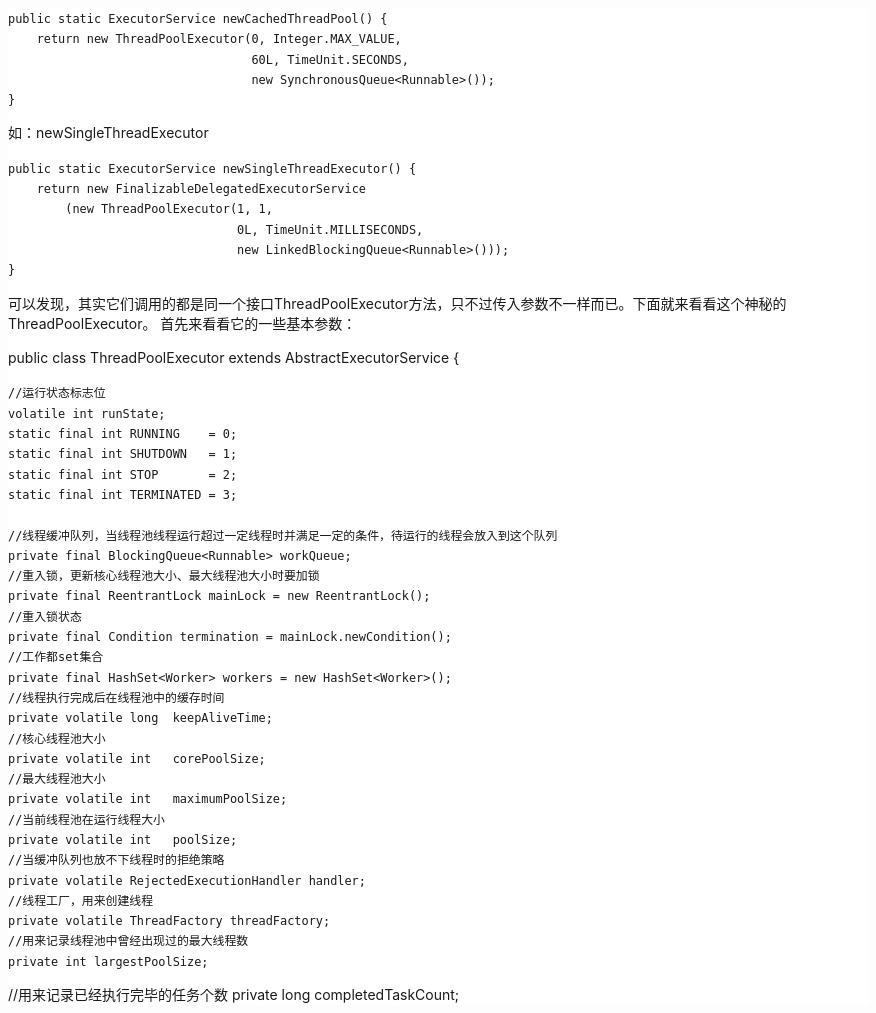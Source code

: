  

 

    public static ExecutorService newCachedThreadPool() {
        return new ThreadPoolExecutor(0, Integer.MAX_VALUE,
                                      60L, TimeUnit.SECONDS,
                                      new SynchronousQueue<Runnable>());
    }
如：newSingleThreadExecutor

 

 

    public static ExecutorService newSingleThreadExecutor() {
        return new FinalizableDelegatedExecutorService
            (new ThreadPoolExecutor(1, 1,
                                    0L, TimeUnit.MILLISECONDS,
                                    new LinkedBlockingQueue<Runnable>()));
    }




可以发现，其实它们调用的都是同一个接口ThreadPoolExecutor方法，只不过传入参数不一样而已。下面就来看看这个神秘的ThreadPoolExecutor。
首先来看看它的一些基本参数：

 

public class ThreadPoolExecutor extends AbstractExecutorService {

    //运行状态标志位
    volatile int runState;
    static final int RUNNING    = 0;
    static final int SHUTDOWN   = 1;
    static final int STOP       = 2;
    static final int TERMINATED = 3;
     
    //线程缓冲队列，当线程池线程运行超过一定线程时并满足一定的条件，待运行的线程会放入到这个队列
    private final BlockingQueue<Runnable> workQueue;
    //重入锁，更新核心线程池大小、最大线程池大小时要加锁
    private final ReentrantLock mainLock = new ReentrantLock();
    //重入锁状态
    private final Condition termination = mainLock.newCondition();
    //工作都set集合
    private final HashSet<Worker> workers = new HashSet<Worker>();
    //线程执行完成后在线程池中的缓存时间
    private volatile long  keepAliveTime;
    //核心线程池大小 
    private volatile int   corePoolSize;
    //最大线程池大小 
    private volatile int   maximumPoolSize;
    //当前线程池在运行线程大小 
    private volatile int   poolSize;
    //当缓冲队列也放不下线程时的拒绝策略
    private volatile RejectedExecutionHandler handler;
    //线程工厂，用来创建线程
    private volatile ThreadFactory threadFactory;   
    //用来记录线程池中曾经出现过的最大线程数
    private int largestPoolSize;   
   //用来记录已经执行完毕的任务个数
   private long completedTaskCount;   
